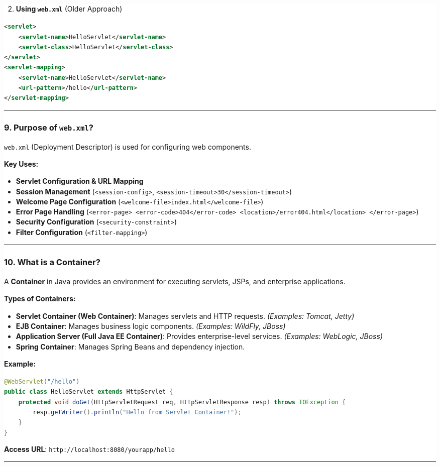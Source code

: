 2. **Using `web.xml`** (Older Approach)
```xml
<servlet>
    <servlet-name>HelloServlet</servlet-name>
    <servlet-class>HelloServlet</servlet-class>
</servlet>
<servlet-mapping>
    <servlet-name>HelloServlet</servlet-name>
    <url-pattern>/hello</url-pattern>
</servlet-mapping>
```

---

### 9. Purpose of `web.xml`?

`web.xml` (Deployment Descriptor) is used for configuring web components.

**Key Uses:**
- **Servlet Configuration & URL Mapping**
- **Session Management** (`<session-config>`, `<session-timeout>30</session-timeout>`)
- **Welcome Page Configuration** (`<welcome-file>index.html</welcome-file>`)
- **Error Page Handling** (`<error-page> <error-code>404</error-code> <location>/error404.html</location> </error-page>`)
- **Security Configuration** (`<security-constraint>`)
- **Filter Configuration** (`<filter-mapping>`)

---

### 10. What is a Container?

A **Container** in Java provides an environment for executing servlets, JSPs, and enterprise applications.

**Types of Containers:**
- **Servlet Container (Web Container)**: Manages servlets and HTTP requests. _(Examples: Tomcat, Jetty)_
- **EJB Container**: Manages business logic components. _(Examples: WildFly, JBoss)_
- **Application Server (Full Java EE Container)**: Provides enterprise-level services. _(Examples: WebLogic, JBoss)_
- **Spring Container**: Manages Spring Beans and dependency injection.

**Example:**
```java
@WebServlet("/hello")
public class HelloServlet extends HttpServlet {
    protected void doGet(HttpServletRequest req, HttpServletResponse resp) throws IOException {
        resp.getWriter().println("Hello from Servlet Container!");
    }
}
```
**Access URL**: `http://localhost:8080/yourapp/hello`

---
